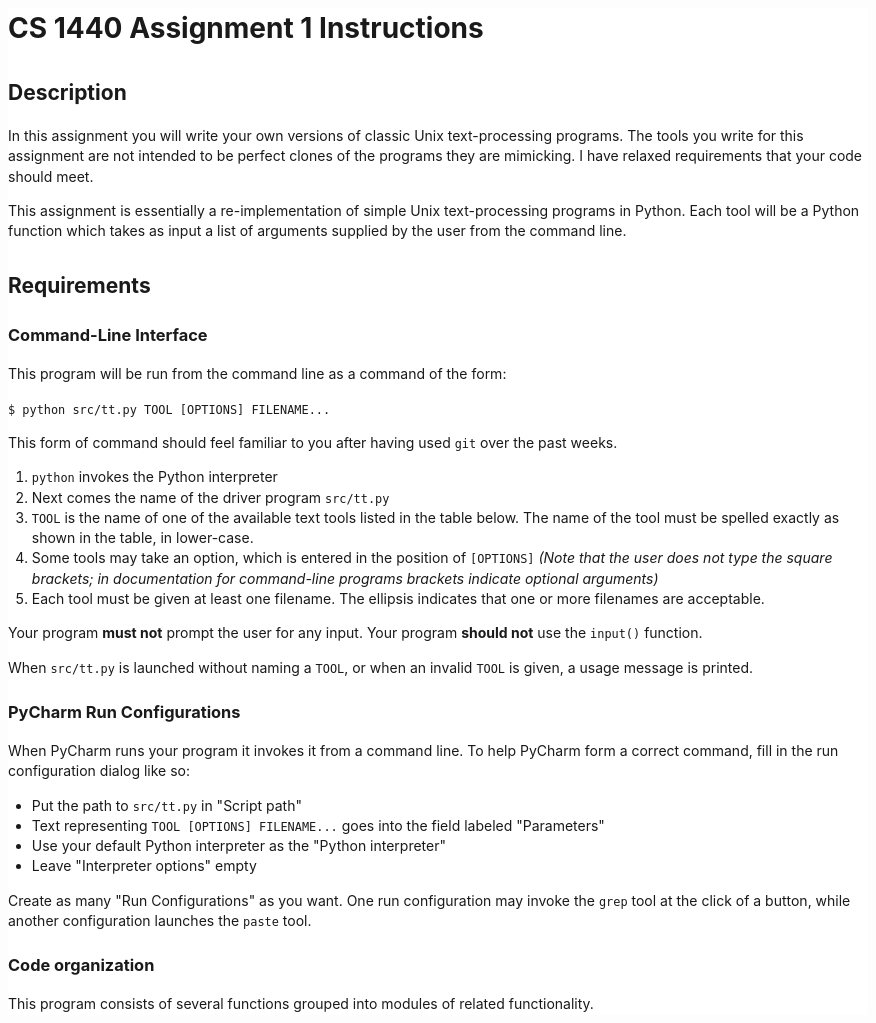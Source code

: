# CS 1440 Assignment 1 Instructions

## Description
In this assignment you will write your own versions of classic Unix text-processing programs.  The tools you write for this assignment are not intended to be perfect clones of the programs they are mimicking.  I have relaxed requirements that your code should meet.

This assignment is essentially a re-implementation of simple Unix text-processing programs in Python.  Each tool will be a Python function which takes as input a list of arguments supplied by the user from the command line.



## Requirements

### Command-Line Interface
This program will be run from the command line as a command of the form:

    $ python src/tt.py TOOL [OPTIONS] FILENAME...

This form of command should feel familiar to you after having used `git` over the past weeks.

1.   `python` invokes the Python interpreter
2.   Next comes the name of the driver program `src/tt.py`
3.   `TOOL` is the name of one of the available text tools listed in the table below.  The name of the tool must be spelled exactly as shown in the table, in lower-case.
4.   Some tools may take an option, which is entered in the position of `[OPTIONS]` *(Note that the user does not type the square brackets; in documentation for command-line programs brackets indicate optional arguments)*
5.   Each tool must be given at least one filename.  The ellipsis indicates that one or more filenames are acceptable.

Your program **must not** prompt the user for any input.  Your program **should not** use the `input()` function.

When `src/tt.py` is launched without naming a `TOOL`, or when an invalid `TOOL` is given, a usage message is printed.


### PyCharm Run Configurations
When PyCharm runs your program it invokes it from a command line.  To help PyCharm form a correct command, fill in the run configuration dialog like so:

*   Put the path to `src/tt.py` in "Script path"
*   Text representing `TOOL [OPTIONS] FILENAME...` goes into the field labeled "Parameters"
*   Use your default Python interpreter as the "Python interpreter"
*   Leave "Interpreter options" empty

Create as many "Run Configurations" as you want.  One run configuration may invoke the `grep` tool at the click of a button, while another configuration launches the `paste` tool.


### Code organization
This program consists of several functions grouped into modules of related functionality.
